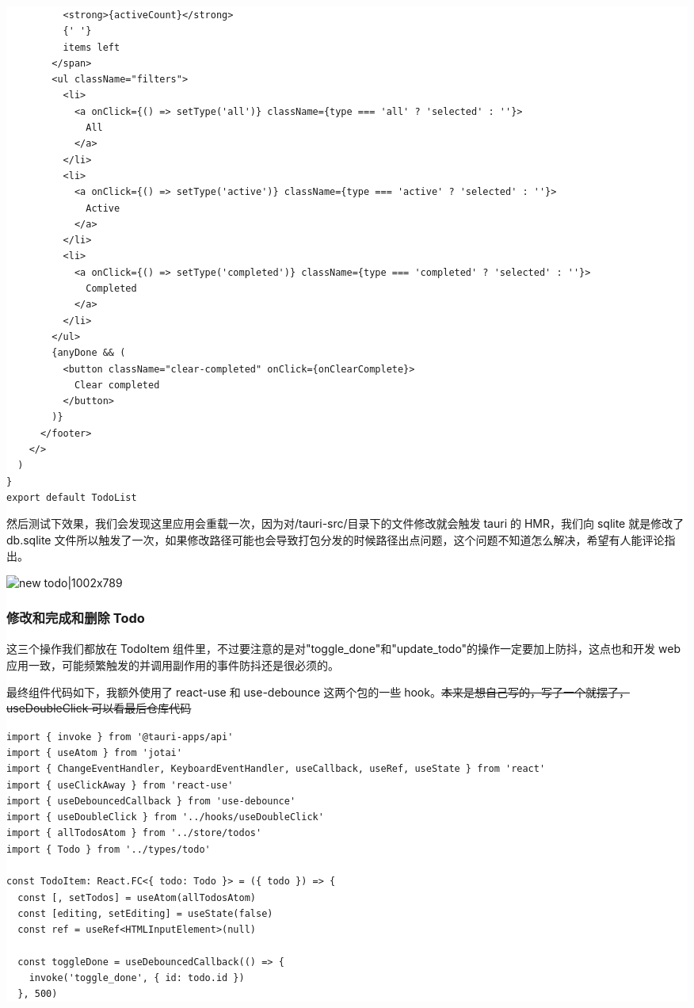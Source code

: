 ```tsx [src/component/TodoList.tsx]
          <strong>{activeCount}</strong>
          {' '}
          items left
        </span>
        <ul className="filters">
          <li>
            <a onClick={() => setType('all')} className={type === 'all' ? 'selected' : ''}>
              All
            </a>
          </li>
          <li>
            <a onClick={() => setType('active')} className={type === 'active' ? 'selected' : ''}>
              Active
            </a>
          </li>
          <li>
            <a onClick={() => setType('completed')} className={type === 'completed' ? 'selected' : ''}>
              Completed
            </a>
          </li>
        </ul>
        {anyDone && (
          <button className="clear-completed" onClick={onClearComplete}>
            Clear completed
          </button>
        )}
      </footer>
    </>
  )
}
export default TodoList
```

然后测试下效果，我们会发现这里应用会重载一次，因为对/tauri-src/目录下的文件修改就会触发 tauri 的 HMR，我们向 sqlite 就是修改了 db.sqlite 文件所以触发了一次，如果修改路径可能也会导致打包分发的时候路径出点问题，这个问题不知道怎么解决，希望有人能评论指出。

![new todo|1002x789](https://oss.enpitsulin.xyz/images/20220503152844.png)

### 修改和完成和删除 Todo

这三个操作我们都放在 TodoItem 组件里，不过要注意的是对"toggle_done"和"update_todo"的操作一定要加上防抖，这点也和开发 web 应用一致，可能频繁触发的并调用副作用的事件防抖还是很必须的。

最终组件代码如下，我额外使用了 react-use 和 use-debounce 这两个包的一些 hook。~~本来是想自己写的，写了一个就摆了，useDoubleClick 可以看最后仓库代码~~

```tsx [src/component/TodoItem.tsx]
import { invoke } from '@tauri-apps/api'
import { useAtom } from 'jotai'
import { ChangeEventHandler, KeyboardEventHandler, useCallback, useRef, useState } from 'react'
import { useClickAway } from 'react-use'
import { useDebouncedCallback } from 'use-debounce'
import { useDoubleClick } from '../hooks/useDoubleClick'
import { allTodosAtom } from '../store/todos'
import { Todo } from '../types/todo'

const TodoItem: React.FC<{ todo: Todo }> = ({ todo }) => {
  const [, setTodos] = useAtom(allTodosAtom)
  const [editing, setEditing] = useState(false)
  const ref = useRef<HTMLInputElement>(null)

  const toggleDone = useDebouncedCallback(() => {
    invoke('toggle_done', { id: todo.id })
  }, 500)

```